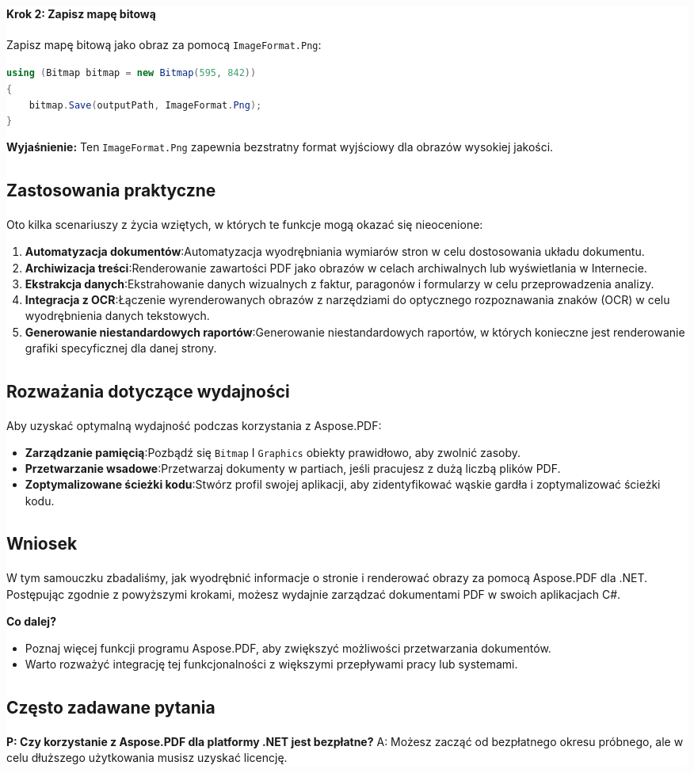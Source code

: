 #### Krok 2: Zapisz mapę bitową

Zapisz mapę bitową jako obraz za pomocą `ImageFormat.Png`:

```csharp
using (Bitmap bitmap = new Bitmap(595, 842))
{
    bitmap.Save(outputPath, ImageFormat.Png);
}
```

**Wyjaśnienie:** Ten `ImageFormat.Png` zapewnia bezstratny format wyjściowy dla obrazów wysokiej jakości.

## Zastosowania praktyczne

Oto kilka scenariuszy z życia wziętych, w których te funkcje mogą okazać się nieocenione:

1. **Automatyzacja dokumentów**:Automatyzacja wyodrębniania wymiarów stron w celu dostosowania układu dokumentu.
2. **Archiwizacja treści**:Renderowanie zawartości PDF jako obrazów w celach archiwalnych lub wyświetlania w Internecie.
3. **Ekstrakcja danych**:Ekstrahowanie danych wizualnych z faktur, paragonów i formularzy w celu przeprowadzenia analizy.
4. **Integracja z OCR**:Łączenie wyrenderowanych obrazów z narzędziami do optycznego rozpoznawania znaków (OCR) w celu wyodrębnienia danych tekstowych.
5. **Generowanie niestandardowych raportów**:Generowanie niestandardowych raportów, w których konieczne jest renderowanie grafiki specyficznej dla danej strony.

## Rozważania dotyczące wydajności

Aby uzyskać optymalną wydajność podczas korzystania z Aspose.PDF:
- **Zarządzanie pamięcią**:Pozbądź się `Bitmap` I `Graphics` obiekty prawidłowo, aby zwolnić zasoby.
- **Przetwarzanie wsadowe**:Przetwarzaj dokumenty w partiach, jeśli pracujesz z dużą liczbą plików PDF.
- **Zoptymalizowane ścieżki kodu**:Stwórz profil swojej aplikacji, aby zidentyfikować wąskie gardła i zoptymalizować ścieżki kodu.

## Wniosek

W tym samouczku zbadaliśmy, jak wyodrębnić informacje o stronie i renderować obrazy za pomocą Aspose.PDF dla .NET. Postępując zgodnie z powyższymi krokami, możesz wydajnie zarządzać dokumentami PDF w swoich aplikacjach C#.

**Co dalej?**
- Poznaj więcej funkcji programu Aspose.PDF, aby zwiększyć możliwości przetwarzania dokumentów.
- Warto rozważyć integrację tej funkcjonalności z większymi przepływami pracy lub systemami.

## Często zadawane pytania

**P: Czy korzystanie z Aspose.PDF dla platformy .NET jest bezpłatne?**
A: Możesz zacząć od bezpłatnego okresu próbnego, ale w celu dłuższego użytkowania musisz uzyskać licencję.
